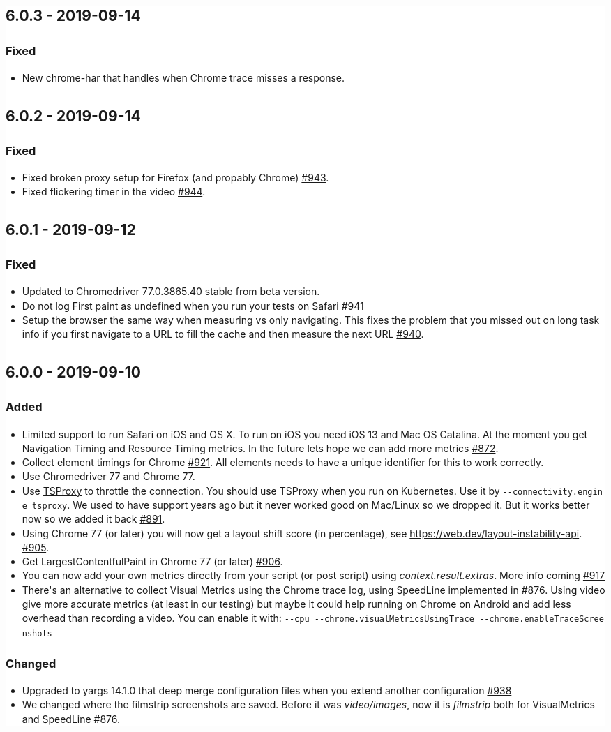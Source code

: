 ## 6.0.3 - 2019-09-14
### Fixed
* New chrome-har that handles when Chrome trace misses a response.

## 6.0.2 - 2019-09-14
### Fixed
* Fixed broken proxy setup for Firefox (and propably Chrome) [#943](https://github.com/sitespeedio/browsertime/pull/943).
* Fixed flickering timer in the video [#944](https://github.com/sitespeedio/browsertime/pull/944).

## 6.0.1 - 2019-09-12
### Fixed
* Updated to Chromedriver 77.0.3865.40 stable from beta version.
* Do not log First paint as undefined when you run your tests on Safari [#941](https://github.com/sitespeedio/browsertime/pull/941)
* Setup the browser the same way when measuring vs only navigating. This fixes the problem that you missed out on long task info if you first navigate to a URL to fill the cache and then measure the next URL [#940](https://github.com/sitespeedio/browsertime/pull/940).

## 6.0.0 - 2019-09-10

### Added

* Limited support to run Safari on iOS and OS X. To run on iOS you need iOS 13 and Mac OS Catalina. At the moment you get Navigation Timing and Resource Timing metrics. In the future lets hope we can add more metrics [#872](https://github.com/sitespeedio/browsertime/pull/872).
* Collect element timings for Chrome [#921](https://github.com/sitespeedio/browsertime/pull/921). All elements needs to have a unique identifier for this to work correctly.
* Use Chromedriver 77 and Chrome 77.
* Use [TSProxy](https://github.com/WPO-Foundation/tsproxy) to throttle the connection. You should use TSProxy when you run on Kubernetes. Use it by `--connectivity.engine tsproxy`. We used to have support years ago but it never worked good on Mac/Linux so we dropped it. But it works better now so we added it back [#891](https://github.com/sitespeedio/browsertime/pull/891).
* Using Chrome 77 (or later) you will now get a layout shift score (in percentage), see https://web.dev/layout-instability-api. [#905](https://github.com/sitespeedio/browsertime/pull/905).
* Get LargestContentfulPaint in Chrome 77 (or later) [#906](https://github.com/sitespeedio/browsertime/pull/906).
* You can now add your own metrics directly from your script (or post script) using *context.result.extras*. More info coming [#917](https://github.com/sitespeedio/browsertime/pull/917)
* There's an alternative to collect Visual Metrics using the Chrome trace log, using [SpeedLine](https://github.com/paulirish/speedline) implemented in [#876](https://github.com/sitespeedio/browsertime/pull/876). Using video give more accurate metrics (at least in our testing) but maybe it could help running on Chrome on Android and add less overhead than recording a video. You can enable it with:  `--cpu --chrome.visualMetricsUsingTrace --chrome.enableTraceScreenshots`

### Changed
* Upgraded to yargs 14.1.0 that deep merge configuration files when you extend another configuration [#938](https://github.com/sitespeedio/browsertime/pull/938)
* We changed where the filmstrip screenshots are saved. Before it was *video/images*, now it is *filmstrip* both for VisualMetrics and SpeedLine [#876](https://github.com/sitespeedio/browsertime/pull/876).
